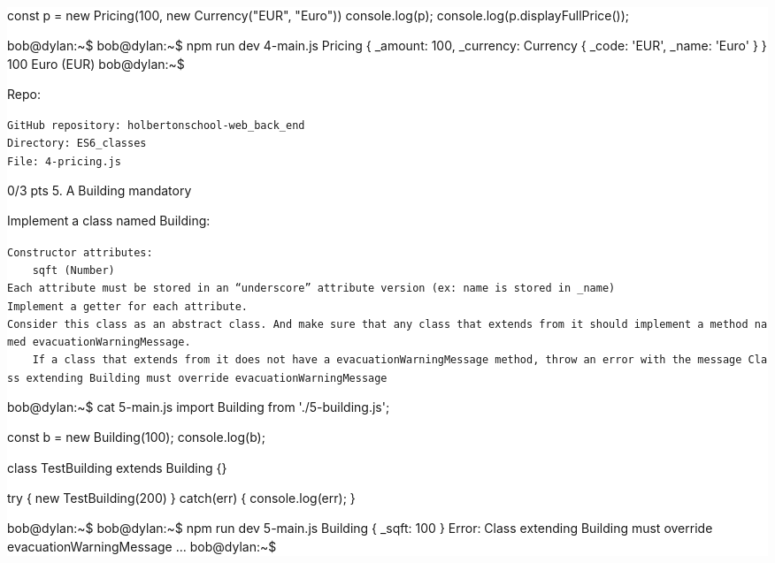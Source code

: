 const p = new Pricing(100, new Currency("EUR", "Euro"))
console.log(p);
console.log(p.displayFullPrice());

bob@dylan:~$ 
bob@dylan:~$ npm run dev 4-main.js 
Pricing {
  _amount: 100,
  _currency: Currency { _code: 'EUR', _name: 'Euro' }
}
100 Euro (EUR)
bob@dylan:~$ 

Repo:

    GitHub repository: holbertonschool-web_back_end
    Directory: ES6_classes
    File: 4-pricing.js

0/3 pts
5. A Building
mandatory

Implement a class named Building:

    Constructor attributes:
        sqft (Number)
    Each attribute must be stored in an “underscore” attribute version (ex: name is stored in _name)
    Implement a getter for each attribute.
    Consider this class as an abstract class. And make sure that any class that extends from it should implement a method named evacuationWarningMessage.
        If a class that extends from it does not have a evacuationWarningMessage method, throw an error with the message Class extending Building must override evacuationWarningMessage

bob@dylan:~$ cat 5-main.js
import Building from './5-building.js';

const b = new Building(100);
console.log(b);

class TestBuilding extends Building {}

try {
    new TestBuilding(200)
}
catch(err) {
    console.log(err);
}

bob@dylan:~$ 
bob@dylan:~$ npm run dev 5-main.js 
Building { _sqft: 100 }
Error: Class extending Building must override evacuationWarningMessage
    ...
bob@dylan:~$ 
